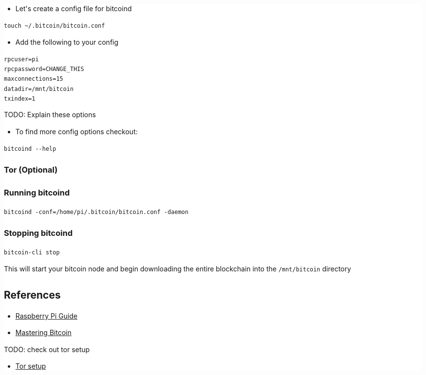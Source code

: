 - Let's create a config file for bitcoind

```
touch ~/.bitcoin/bitcoin.conf
```

- Add the following to your config

```
rpcuser=pi
rpcpassword=CHANGE_THIS
maxconnections=15
datadir=/mnt/bitcoin
txindex=1
```

TODO: Explain these options

- To find more config options checkout:

```
bitcoind --help
```

### Tor (Optional)

### Running bitcoind

```
bitcoind -conf=/home/pi/.bitcoin/bitcoin.conf -daemon
```

### Stopping bitcoind

```
bitcoin-cli stop
```

This will start your bitcoin node and begin downloading the entire blockchain into the `/mnt/bitcoin` directory

## References

- [Raspberry Pi Guide](https://www.htpcguides.com/properly-mount-usb-storage-raspberry-pi/) 

- [Mastering Bitcoin]() 

TODO: check out tor setup
- [Tor setup](https://8bitcoin.medium.com/how-to-run-a-bitcoin-full-node-over-tor-on-an-ubuntu-linux-virtual-machine-bdd7e9415a70) 

